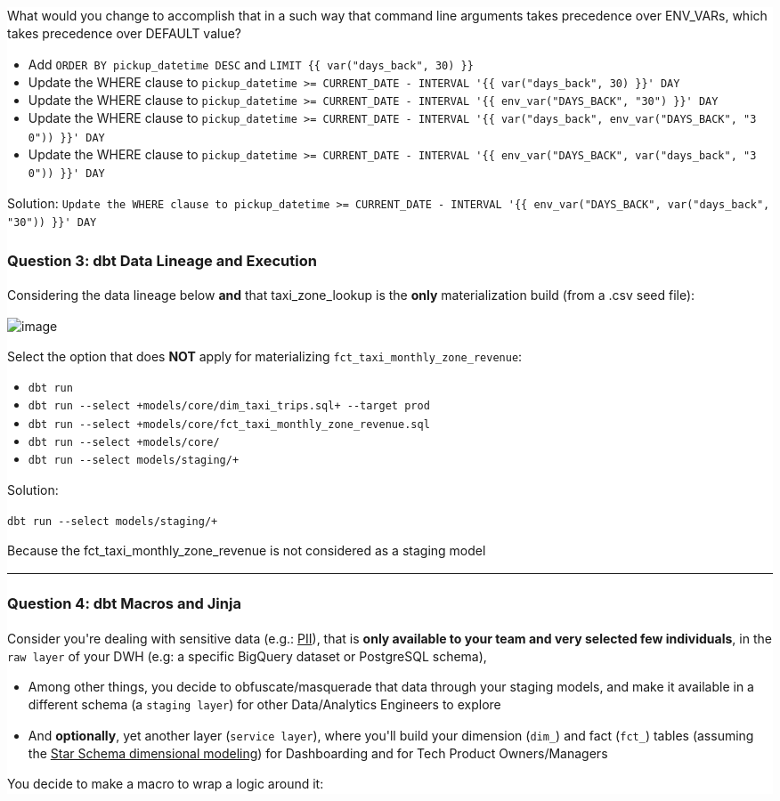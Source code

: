 What would you change to accomplish that in a such way that command line arguments takes precedence over ENV_VARs, which takes precedence over DEFAULT value?

- Add `ORDER BY pickup_datetime DESC` and `LIMIT {{ var("days_back", 30) }}`
- Update the WHERE clause to `pickup_datetime >= CURRENT_DATE - INTERVAL '{{ var("days_back", 30) }}' DAY`
- Update the WHERE clause to `pickup_datetime >= CURRENT_DATE - INTERVAL '{{ env_var("DAYS_BACK", "30") }}' DAY`
- Update the WHERE clause to `pickup_datetime >= CURRENT_DATE - INTERVAL '{{ var("days_back", env_var("DAYS_BACK", "30")) }}' DAY`
- Update the WHERE clause to `pickup_datetime >= CURRENT_DATE - INTERVAL '{{ env_var("DAYS_BACK", var("days_back", "30")) }}' DAY`

Solution:
`Update the WHERE clause to pickup_datetime >= CURRENT_DATE - INTERVAL '{{ env_var("DAYS_BACK", var("days_back", "30")) }}' DAY`


### Question 3: dbt Data Lineage and Execution

Considering the data lineage below **and** that taxi_zone_lookup is the **only** materialization build (from a .csv seed file):

![image](./homework_q2.png)

Select the option that does **NOT** apply for materializing `fct_taxi_monthly_zone_revenue`:

- `dbt run`
- `dbt run --select +models/core/dim_taxi_trips.sql+ --target prod`
- `dbt run --select +models/core/fct_taxi_monthly_zone_revenue.sql`
- `dbt run --select +models/core/`
- `dbt run --select models/staging/+`


Solution:

`dbt run --select models/staging/+`

Because the fct_taxi_monthly_zone_revenue is not considered as a staging model

---
### Question 4: dbt Macros and Jinja

Consider you're dealing with sensitive data (e.g.: [PII](https://en.wikipedia.org/wiki/Personal_data)), that is **only available to your team and very selected few individuals**, in the `raw layer` of your DWH (e.g: a specific BigQuery dataset or PostgreSQL schema), 

 - Among other things, you decide to obfuscate/masquerade that data through your staging models, and make it available in a different schema (a `staging layer`) for other Data/Analytics Engineers to explore

- And **optionally**, yet  another layer (`service layer`), where you'll build your dimension (`dim_`) and fact (`fct_`) tables (assuming the [Star Schema dimensional modeling](https://www.databricks.com/glossary/star-schema)) for Dashboarding and for Tech Product Owners/Managers

You decide to make a macro to wrap a logic around it:
